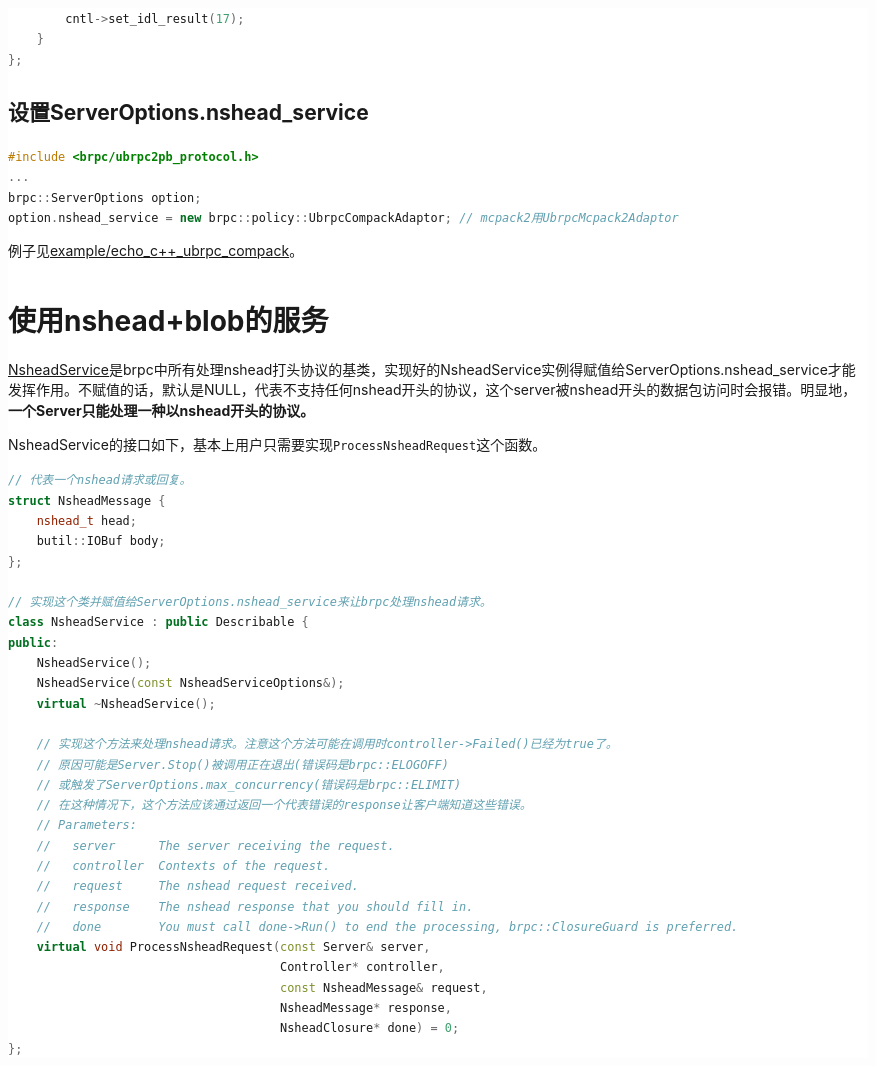 ```c++
        cntl->set_idl_result(17);
    }
};
```

## 设置ServerOptions.nshead_service

```c++
#include <brpc/ubrpc2pb_protocol.h>
...
brpc::ServerOptions option;
option.nshead_service = new brpc::policy::UbrpcCompackAdaptor; // mcpack2用UbrpcMcpack2Adaptor
```

例子见[example/echo_c++_ubrpc_compack](https://github.com/brpc/brpc/blob/master/example/echo_c++_ubrpc_compack/)。

# 使用nshead+blob的服务

[NsheadService](https://github.com/brpc/brpc/blob/master/src/brpc/nshead_service.h)是brpc中所有处理nshead打头协议的基类，实现好的NsheadService实例得赋值给ServerOptions.nshead_service才能发挥作用。不赋值的话，默认是NULL，代表不支持任何nshead开头的协议，这个server被nshead开头的数据包访问时会报错。明显地，**一个Server只能处理一种以nshead开头的协议。**

NsheadService的接口如下，基本上用户只需要实现`ProcessNsheadRequest`这个函数。

```c++
// 代表一个nshead请求或回复。
struct NsheadMessage {
    nshead_t head;
    butil::IOBuf body;
};
 
// 实现这个类并赋值给ServerOptions.nshead_service来让brpc处理nshead请求。
class NsheadService : public Describable {
public:
    NsheadService();
    NsheadService(const NsheadServiceOptions&);
    virtual ~NsheadService();
 
    // 实现这个方法来处理nshead请求。注意这个方法可能在调用时controller->Failed()已经为true了。
    // 原因可能是Server.Stop()被调用正在退出(错误码是brpc::ELOGOFF)
    // 或触发了ServerOptions.max_concurrency(错误码是brpc::ELIMIT)
    // 在这种情况下，这个方法应该通过返回一个代表错误的response让客户端知道这些错误。
    // Parameters:
    //   server      The server receiving the request.
    //   controller  Contexts of the request.
    //   request     The nshead request received.
    //   response    The nshead response that you should fill in.
    //   done        You must call done->Run() to end the processing, brpc::ClosureGuard is preferred.
    virtual void ProcessNsheadRequest(const Server& server,
                                      Controller* controller,
                                      const NsheadMessage& request,
                                      NsheadMessage* response,
                                      NsheadClosure* done) = 0;
};
```
